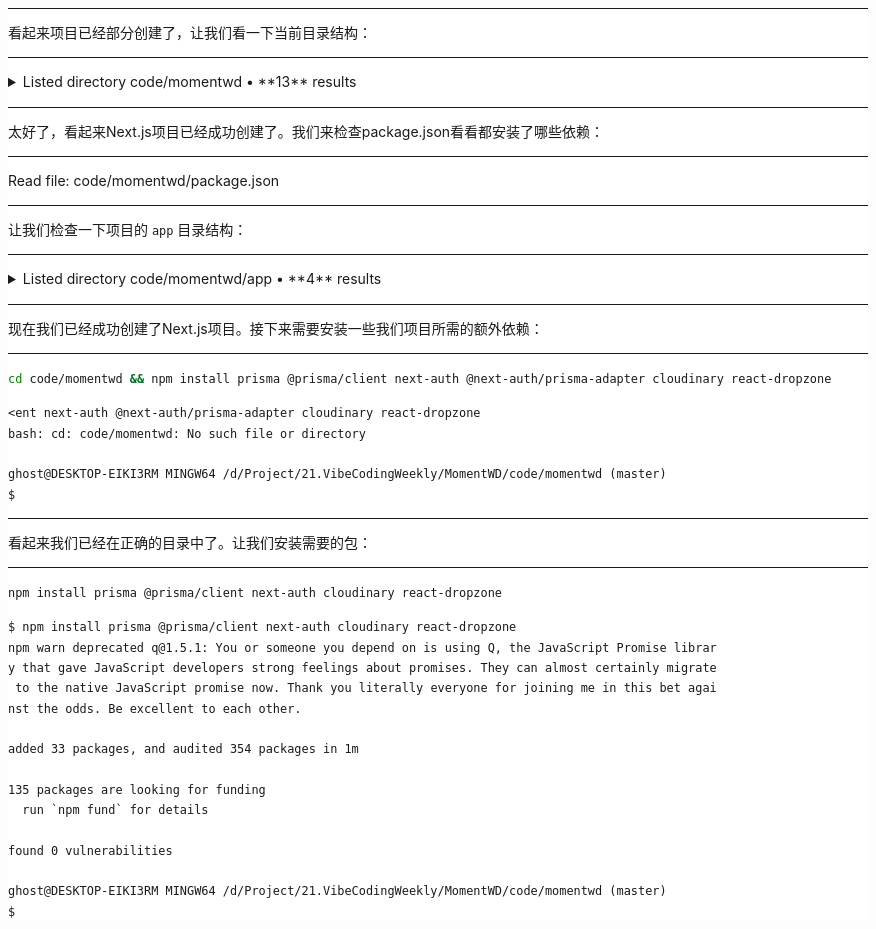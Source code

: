 ```
```

---

看起来项目已经部分创建了，让我们看一下当前目录结构：

---

<details><summary>Listed directory code/momentwd • **13** results</summary></details>

---

太好了，看起来Next.js项目已经成功创建了。我们来检查package.json看看都安装了哪些依赖：

---

Read file: code/momentwd/package.json

---

让我们检查一下项目的 `app` 目录结构：

---

<details><summary>Listed directory code/momentwd/app • **4** results</summary></details>

---

现在我们已经成功创建了Next.js项目。接下来需要安装一些我们项目所需的额外依赖：

---

```bash
cd code/momentwd && npm install prisma @prisma/client next-auth @next-auth/prisma-adapter cloudinary react-dropzone
```

```
<ent next-auth @next-auth/prisma-adapter cloudinary react-dropzone
bash: cd: code/momentwd: No such file or directory

ghost@DESKTOP-EIKI3RM MINGW64 /d/Project/21.VibeCodingWeekly/MomentWD/code/momentwd (master)       
$
```

---

看起来我们已经在正确的目录中了。让我们安装需要的包：

---

```bash
npm install prisma @prisma/client next-auth cloudinary react-dropzone
```

```
$ npm install prisma @prisma/client next-auth cloudinary react-dropzone
npm warn deprecated q@1.5.1: You or someone you depend on is using Q, the JavaScript Promise librar
y that gave JavaScript developers strong feelings about promises. They can almost certainly migrate
 to the native JavaScript promise now. Thank you literally everyone for joining me in this bet agai
nst the odds. Be excellent to each other.

added 33 packages, and audited 354 packages in 1m

135 packages are looking for funding
  run `npm fund` for details

found 0 vulnerabilities

ghost@DESKTOP-EIKI3RM MINGW64 /d/Project/21.VibeCodingWeekly/MomentWD/code/momentwd (master)       
$
```
